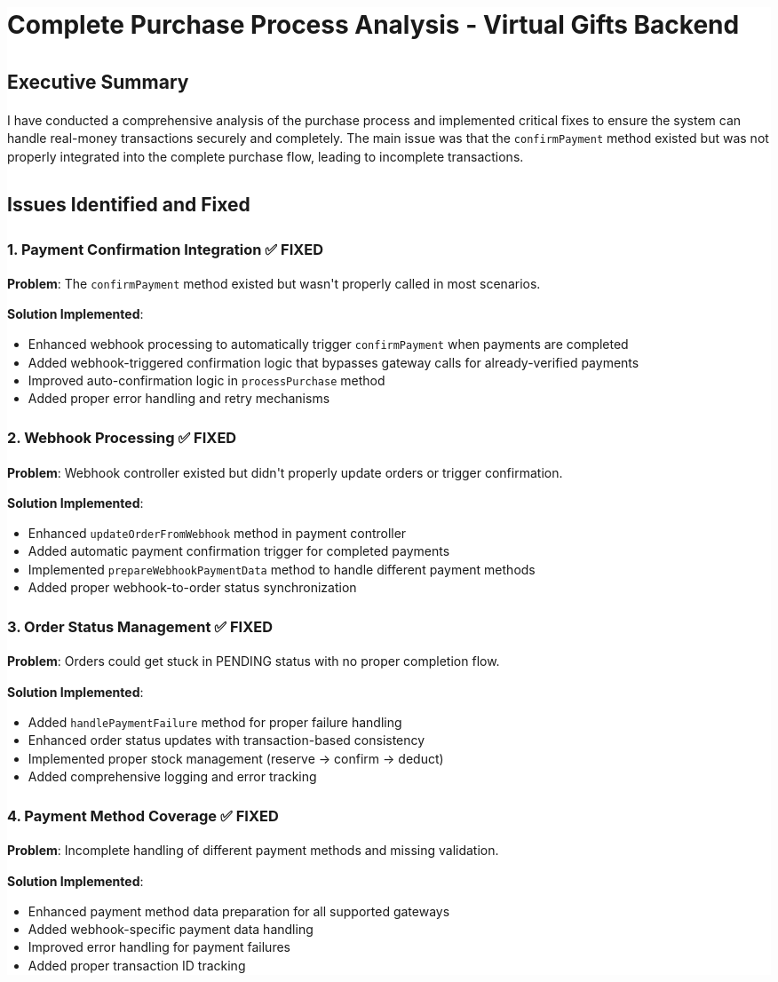 # Complete Purchase Process Analysis - Virtual Gifts Backend

## Executive Summary

I have conducted a comprehensive analysis of the purchase process and implemented critical fixes to ensure the system can handle real-money transactions securely and completely. The main issue was that the `confirmPayment` method existed but was not properly integrated into the complete purchase flow, leading to incomplete transactions.

## Issues Identified and Fixed

### 1. **Payment Confirmation Integration** ✅ FIXED

**Problem**: The `confirmPayment` method existed but wasn't properly called in most scenarios.

**Solution Implemented**:

- Enhanced webhook processing to automatically trigger `confirmPayment` when payments are completed
- Added webhook-triggered confirmation logic that bypasses gateway calls for already-verified payments
- Improved auto-confirmation logic in `processPurchase` method
- Added proper error handling and retry mechanisms

### 2. **Webhook Processing** ✅ FIXED

**Problem**: Webhook controller existed but didn't properly update orders or trigger confirmation.

**Solution Implemented**:

- Enhanced `updateOrderFromWebhook` method in payment controller
- Added automatic payment confirmation trigger for completed payments
- Implemented `prepareWebhookPaymentData` method to handle different payment methods
- Added proper webhook-to-order status synchronization

### 3. **Order Status Management** ✅ FIXED

**Problem**: Orders could get stuck in PENDING status with no proper completion flow.

**Solution Implemented**:

- Added `handlePaymentFailure` method for proper failure handling
- Enhanced order status updates with transaction-based consistency
- Implemented proper stock management (reserve → confirm → deduct)
- Added comprehensive logging and error tracking

### 4. **Payment Method Coverage** ✅ FIXED

**Problem**: Incomplete handling of different payment methods and missing validation.

**Solution Implemented**:

- Enhanced payment method data preparation for all supported gateways
- Added webhook-specific payment data handling
- Improved error handling for payment failures
- Added proper transaction ID tracking
